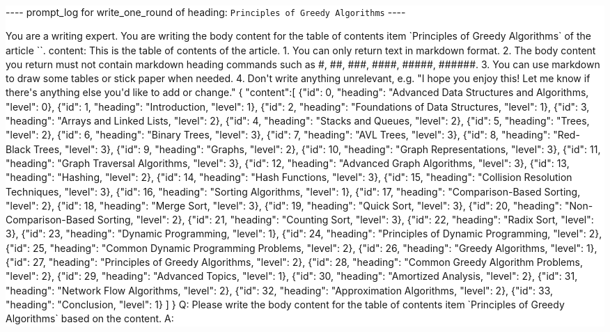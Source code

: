 
---- prompt_log for write_one_round of heading: `Principles of Greedy Algorithms` ----

<role>
You are a writing expert.
</role>
<rule>
You are writing the body content for the table of contents item `Principles of Greedy Algorithms` of the article `<Advanced Data Structures and Algorithms>`.
content: This is the table of contents of the article.
</rule>
<constraints>
1. You can only return text in markdown format.
2. The body content you return must not contain markdown heading commands such as #, ##, ###, ####, #####, ######.
3. You can use markdown to draw some tables or stick paper when needed.
4. Don't write anything unrelevant, e.g. "I hope you enjoy this! Let me know if there's anything else you'd like to add or change."
</constraints>
<content>
{
	"content":[
		{"id": 0, "heading": "Advanced Data Structures and Algorithms, "level": 0},
		{"id": 1, "heading": "Introduction, "level": 1},
		{"id": 2, "heading": "Foundations of Data Structures, "level": 1},
		{"id": 3, "heading": "Arrays and Linked Lists, "level": 2},
		{"id": 4, "heading": "Stacks and Queues, "level": 2},
		{"id": 5, "heading": "Trees, "level": 2},
		{"id": 6, "heading": "Binary Trees, "level": 3},
		{"id": 7, "heading": "AVL Trees, "level": 3},
		{"id": 8, "heading": "Red-Black Trees, "level": 3},
		{"id": 9, "heading": "Graphs, "level": 2},
		{"id": 10, "heading": "Graph Representations, "level": 3},
		{"id": 11, "heading": "Graph Traversal Algorithms, "level": 3},
		{"id": 12, "heading": "Advanced Graph Algorithms, "level": 3},
		{"id": 13, "heading": "Hashing, "level": 2},
		{"id": 14, "heading": "Hash Functions, "level": 3},
		{"id": 15, "heading": "Collision Resolution Techniques, "level": 3},
		{"id": 16, "heading": "Sorting Algorithms, "level": 1},
		{"id": 17, "heading": "Comparison-Based Sorting, "level": 2},
		{"id": 18, "heading": "Merge Sort, "level": 3},
		{"id": 19, "heading": "Quick Sort, "level": 3},
		{"id": 20, "heading": "Non-Comparison-Based Sorting, "level": 2},
		{"id": 21, "heading": "Counting Sort, "level": 3},
		{"id": 22, "heading": "Radix Sort, "level": 3},
		{"id": 23, "heading": "Dynamic Programming, "level": 1},
		{"id": 24, "heading": "Principles of Dynamic Programming, "level": 2},
		{"id": 25, "heading": "Common Dynamic Programming Problems, "level": 2},
		{"id": 26, "heading": "Greedy Algorithms, "level": 1},
		{"id": 27, "heading": "Principles of Greedy Algorithms, "level": 2},
		{"id": 28, "heading": "Common Greedy Algorithm Problems, "level": 2},
		{"id": 29, "heading": "Advanced Topics, "level": 1},
		{"id": 30, "heading": "Amortized Analysis, "level": 2},
		{"id": 31, "heading": "Network Flow Algorithms, "level": 2},
		{"id": 32, "heading": "Approximation Algorithms, "level": 2},
		{"id": 33, "heading": "Conclusion, "level": 1}
	]
}
</content>
<task>
Q: Please write the body content for the table of contents item `Principles of Greedy Algorithms` based on the content.
A:
